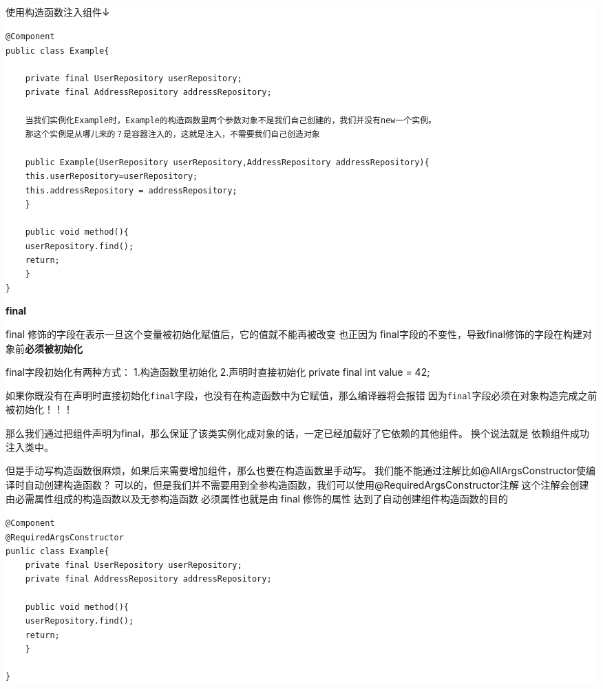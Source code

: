 使用构造函数注入组件↓ 

```
@Component
public class Example{
	
	private final UserRepository userRepository;
	private final AddressRepository addressRepository;
	
	当我们实例化Example时，Example的构造函数里两个参数对象不是我们自己创建的，我们并没有new一个实例。
	那这个实例是从哪儿来的？是容器注入的，这就是注入，不需要我们自己创造对象
	
	public Example(UserRepository userRepository,AddressRepository addressRepository){
	this.userRepository=userRepository;
	this.addressRepository = addressRepository;
	}
	
	public void method(){
	userRepository.find();
	return;
	}
}
```

**final**

final 修饰的字段在表示一旦这个变量被初始化赋值后，它的值就不能再被改变
也正因为 final字段的不变性，导致final修饰的字段在构建对象前**必须被初始化**

final字段初始化有两种方式：
1.构造函数里初始化 
2.声明时直接初始化   private final int value = 42; 

如果你既没有在声明时直接初始化`final`字段，也没有在构造函数中为它赋值，那么编译器将会报错
因为`final`字段必须在对象构造完成之前被初始化！！！



那么我们通过把组件声明为final，那么保证了该类实例化成对象的话，一定已经加载好了它依赖的其他组件。
换个说法就是 依赖组件成功注入类中。

但是手动写构造函数很麻烦，如果后来需要增加组件，那么也要在构造函数里手动写。
我们能不能通过注解比如@AllArgsConstructor使编译时自动创建构造函数？
可以的，但是我们并不需要用到全参构造函数，我们可以使用@RequiredArgsConstructor注解
这个注解会创建由必需属性组成的构造函数以及无参构造函数
必须属性也就是由 final 修饰的属性
达到了自动创建组件构造函数的目的

```
@Component
@RequiredArgsConstructor
punlic class Example{
	private final UserRepository userRepository;
	private final AddressRepository addressRepository;
	
	public void method(){
	userRepository.find();
	return;
	}
	
}
```
